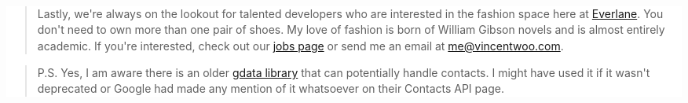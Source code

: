 > Lastly, we're always on the lookout for talented developers who are interested
in the fashion space here at [Everlane][2]. You don't need to own more than one
pair of shoes. My love of fashion is born of William Gibson novels and is almost
entirely academic. If you're interested, check out our [jobs page][jobs] or send
me an email at [me@vincentwoo.com][email].

> P.S. Yes, I am aware there is an older [gdata library][11] that can
potentially handle contacts. I might have used it if it wasn't deprecated or
Google had made any mention of it whatsoever on their Contacts API page.

[1]: https://developers.google.com/google-apps/contacts/v3/
[2]: https://www.everlane.com/about
[3]: https://developers.google.com/google-apps/contacts/v3/index#getting_started
[4]: https://developers.google.com/google-apps/tasks/downloads
[5]: http://code.google.com/p/google-api-javascript-client/
[6]: https://code.google.com/apis/console#access
[7]: https://developers.google.com/accounts/docs/OAuth2#scenarios
[8]: https://developers.google.com/accounts/docs/OAuth2UserAgent
[9]: http://www.steveworkman.com/html5-2/javascript/2011/improving-javascript-xml-node-finding-performance-by-2000/
[10]: https://developers.google.com/google-apps/contacts/v3/index#retrieving_a_contacts_photo
[11]: http://code.google.com/p/gdata-javascript-client/

[vic]: http://farm9.staticflickr.com/8440/7784924826_01c136c801.jpg "Vic Gundotra, ladies and gentlemen"
[screen]: http://farm9.staticflickr.com/8293/7784680274_968248f0fb_z.jpg 
[ui]: http://farm9.staticflickr.com/8437/7785016330_cf1cf02710_z.jpg
[jobs]: https://www.everlane.com/jobs
[email]: mailto:me@vincentwoo.com
